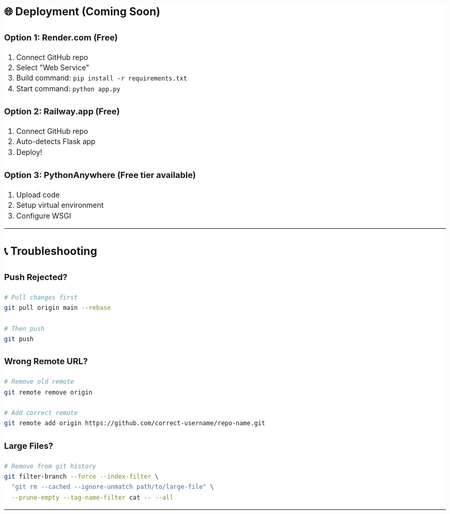 
## 🌐 Deployment (Coming Soon)

### Option 1: Render.com (Free)

1. Connect GitHub repo
2. Select "Web Service"
3. Build command: `pip install -r requirements.txt`
4. Start command: `python app.py`

### Option 2: Railway.app (Free)

1. Connect GitHub repo
2. Auto-detects Flask app
3. Deploy!

### Option 3: PythonAnywhere (Free tier available)

1. Upload code
2. Setup virtual environment
3. Configure WSGI

---

## 📞 Troubleshooting

### Push Rejected?

```bash
# Pull changes first
git pull origin main --rebase

# Then push
git push
```

### Wrong Remote URL?

```bash
# Remove old remote
git remote remove origin

# Add correct remote
git remote add origin https://github.com/correct-username/repo-name.git
```

### Large Files?

```bash
# Remove from git history
git filter-branch --force --index-filter \
  "git rm --cached --ignore-unmatch path/to/large-file" \
  --prune-empty --tag-name-filter cat -- --all
```

---